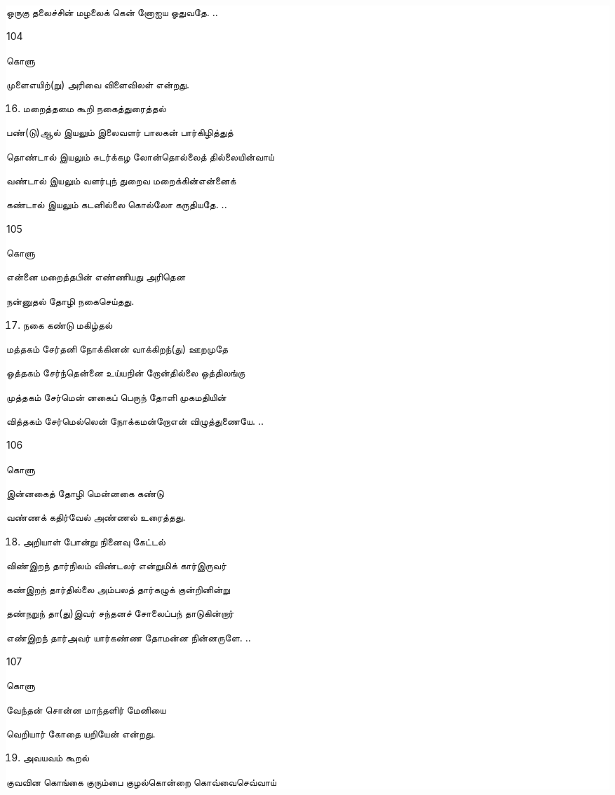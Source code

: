 ஒருகு தலைச்சின் மழலைக் கென் னோஐய ஓதுவதே. ..

104  

கொளு  

முளைஎயிற்(று) அரிவை விளைவிலள் என்றது.  

16. மறைத்தமை கூறி நகைத்துரைத்தல்  

பண்(டு)ஆல் இயலும் இலைவளர் பாலகன் பார்கிழித்துத்  

தொண்டால் இயலும் சுடர்க்கழ லோன்தொல்லைத் தில்லையின்வாய்  

வண்டால் இயலும் வளர்புந் துறைவ மறைக்கின்என்னைக்  

கண்டால் இயலும் கடனில்லை கொல்லோ கருதியதே. ..

105  

கொளு  

என்னை மறைத்தபின் எண்ணியது அரிதென  

நன்னுதல் தோழி நகைசெய்தது.  

17. நகை கண்டு மகிழ்தல்  

மத்தகம் சேர்தனி நோக்கினன் வாக்கிறந்(து) ஊறமுதே  

ஒத்தகம் சேர்ந்தென்னை உய்யநின் றோன்தில்லை ஒத்திலங்கு  

முத்தகம் சேர்மென் னகைப் பெருந் தோளி முகமதியின்  

வித்தகம் சேர்மெல்லென் நோக்கமன்றோஎன் விழுத்துணையே. ..

106  

கொளு  

இன்னகைத் தோழி மென்னகை கண்டு  

வண்ணக் கதிர்வேல் அண்ணல் உரைத்தது.  

18. அறியாள் போன்று நினைவு கேட்டல்  

விண்இறந் தார்நிலம் விண்டலர் என்றுமிக் கார்இருவர்  

கண்இறந் தார்தில்லை அம்பலத் தார்கழுக் குன்றினின்று  

தண்நறுந் தா(து)இவர் சந்தனச் சோலைப்பந் தாடுகின்றார்  

எண்இறந் தார்அவர் யார்கண்ண தோமன்ன நின்னருளே. ..

107  

கொளு  

வேந்தன் சொன்ன மாந்தளிர் மேனியை  

வெறியார் கோதை யறியேன் என்றது.  

19. அவயவம் கூறல்  

குவவின கொங்கை குரும்பை குழல்கொன்றை கொவ்வைசெவ்வாய்  

